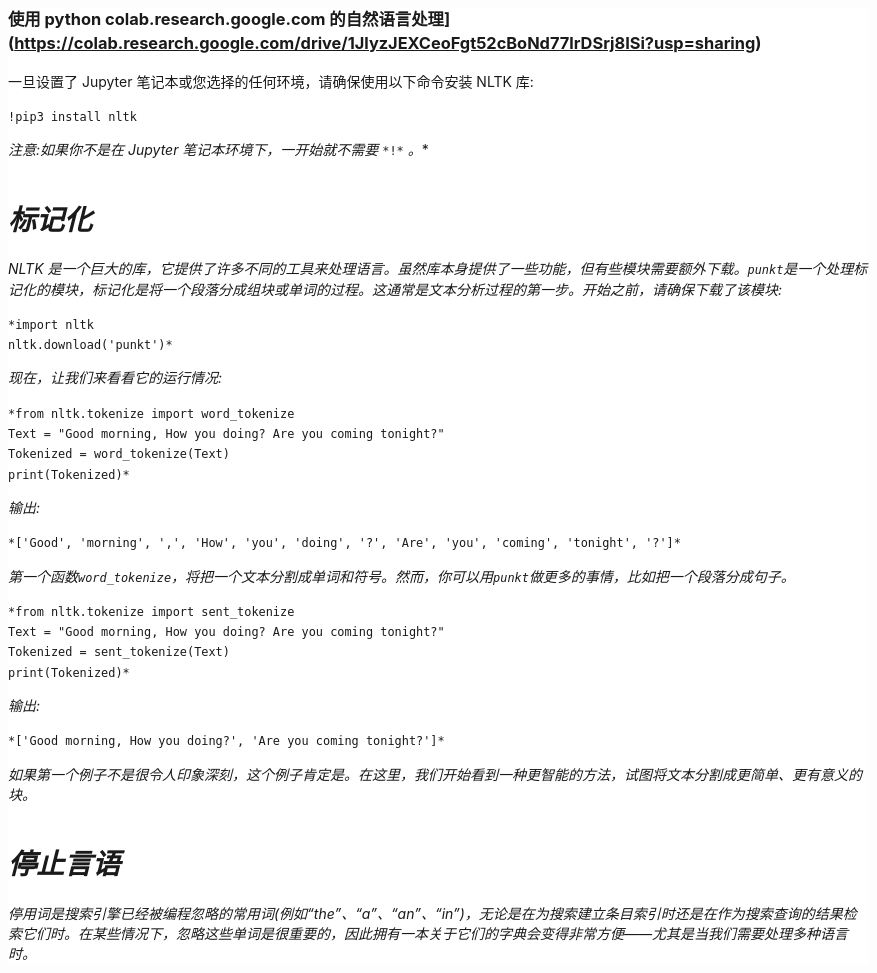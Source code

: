 ### 使用 python colab.research.google.com 的自然语言处理](https://colab.research.google.com/drive/1JlyzJEXCeoFgt52cBoNd77lrDSrj8ISi?usp=sharing) 

一旦设置了 Jupyter 笔记本或您选择的任何环境，请确保使用以下命令安装 NLTK 库:

```
!pip3 install nltk
```

*注意:如果你不是在 Jupyter 笔记本环境下，一开始就不需要* `*!*` *。** 

# *标记化*

*NLTK 是一个巨大的库，它提供了许多不同的工具来处理语言。虽然库本身提供了一些功能，但有些模块需要额外下载。`punkt`是一个处理标记化的模块，标记化是将一个段落分成组块或单词的过程。这通常是文本分析过程的第一步。开始之前，请确保下载了该模块:*

```
*import nltk
nltk.download('punkt')*
```

*现在，让我们来看看它的运行情况:*

```
*from nltk.tokenize import word_tokenize
Text = "Good morning, How you doing? Are you coming tonight?"
Tokenized = word_tokenize(Text)
print(Tokenized)*
```

*输出:*

```
*['Good', 'morning', ',', 'How', 'you', 'doing', '?', 'Are', 'you', 'coming', 'tonight', '?']*
```

*第一个函数`word_tokenize`，将把一个文本分割成单词和符号。然而，你可以用`punkt`做更多的事情，比如把一个段落分成句子。*

```
*from nltk.tokenize import sent_tokenize
Text = "Good morning, How you doing? Are you coming tonight?"
Tokenized = sent_tokenize(Text)
print(Tokenized)*
```

*输出:*

```
*['Good morning, How you doing?', 'Are you coming tonight?']*
```

*如果第一个例子不是很令人印象深刻，这个例子肯定是。在这里，我们开始看到一种更智能的方法，试图将文本分割成更简单、更有意义的块。*

# *停止言语*

*停用词是搜索引擎已经被编程忽略的常用词(例如“the”、“a”、“an”、“in”)，无论是在为搜索建立条目索引时还是在作为搜索查询的结果检索它们时。在某些情况下，忽略这些单词是很重要的，因此拥有一本关于它们的字典会变得非常方便——尤其是当我们需要处理多种语言时。*
